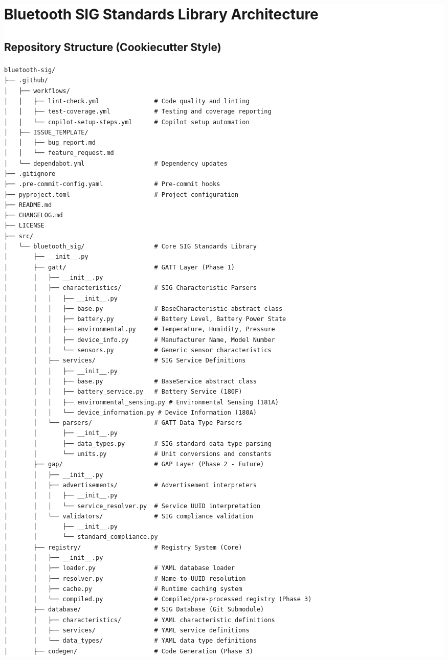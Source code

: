 # Bluetooth SIG Standards Library Architecture

## Repository Structure (Cookiecutter Style)

```text
bluetooth-sig/
├── .github/
│   ├── workflows/
│   │   ├── lint-check.yml               # Code quality and linting
│   │   ├── test-coverage.yml            # Testing and coverage reporting
│   │   └── copilot-setup-steps.yml      # Copilot setup automation
│   ├── ISSUE_TEMPLATE/
│   │   ├── bug_report.md
│   │   └── feature_request.md
│   └── dependabot.yml                   # Dependency updates
├── .gitignore
├── .pre-commit-config.yaml              # Pre-commit hooks
├── pyproject.toml                       # Project configuration
├── README.md
├── CHANGELOG.md
├── LICENSE
├── src/
│   └── bluetooth_sig/                   # Core SIG Standards Library
│       ├── __init__.py
│       ├── gatt/                        # GATT Layer (Phase 1)
│       │   ├── __init__.py
│       │   ├── characteristics/         # SIG Characteristic Parsers
│       │   │   ├── __init__.py
│       │   │   ├── base.py              # BaseCharacteristic abstract class
│       │   │   ├── battery.py           # Battery Level, Battery Power State
│       │   │   ├── environmental.py     # Temperature, Humidity, Pressure
│       │   │   ├── device_info.py       # Manufacturer Name, Model Number
│       │   │   └── sensors.py           # Generic sensor characteristics
│       │   ├── services/                # SIG Service Definitions
│       │   │   ├── __init__.py
│       │   │   ├── base.py              # BaseService abstract class
│       │   │   ├── battery_service.py   # Battery Service (180F)
│       │   │   ├── environmental_sensing.py # Environmental Sensing (181A)
│       │   │   └── device_information.py # Device Information (180A)
│       │   └── parsers/                 # GATT Data Type Parsers
│       │       ├── __init__.py
│       │       ├── data_types.py        # SIG standard data type parsing
│       │       └── units.py             # Unit conversions and constants
│       ├── gap/                         # GAP Layer (Phase 2 - Future)
│       │   ├── __init__.py
│       │   ├── advertisements/          # Advertisement interpreters
│       │   │   ├── __init__.py
│       │   │   └── service_resolver.py  # Service UUID interpretation
│       │   └── validators/              # SIG compliance validation
│       │       ├── __init__.py
│       │       └── standard_compliance.py
│       ├── registry/                    # Registry System (Core)
│       │   ├── __init__.py
│       │   ├── loader.py                # YAML database loader
│       │   ├── resolver.py              # Name-to-UUID resolution
│       │   ├── cache.py                 # Runtime caching system
│       │   └── compiled.py              # Compiled/pre-processed registry (Phase 3)
│       ├── database/                    # SIG Database (Git Submodule)
│       │   ├── characteristics/         # YAML characteristic definitions
│       │   ├── services/                # YAML service definitions
│       │   └── data_types/              # YAML data type definitions
│       ├── codegen/                     # Code Generation (Phase 3)
```